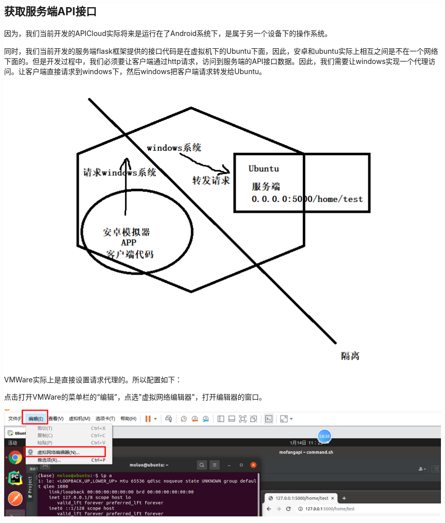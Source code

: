 

## 获取服务端API接口



因为，我们当前开发的APICloud实际将来是运行在了Android系统下，是属于另一个设备下的操作系统。

同时，我们当前开发的服务端flask框架提供的接口代码是在虚拟机下的Ubuntu下面，因此，安卓和ubuntu实际上相互之间是不在一个网络下面的。但是开发过程中，我们必须要让客户端通过http请求，访问到服务端的API接口数据。因此，我们需要让windows实现一个代理访问。让客户端直接请求到windows下，然后windows把客户端请求转发给Ubuntu。

![image-20220114112237493](2%E7%A7%BB%E5%8A%A8%E7%AB%AF%E6%90%AD%E5%BB%BA.assets/image-20220114112237493.png)

VMWare实际上是直接设置请求代理的。所以配置如下：

点击打开VMWare的菜单栏的“编辑”，点选"虚拟网络编辑器"，打开编辑器的窗口。

![image-20220114112310676](2%E7%A7%BB%E5%8A%A8%E7%AB%AF%E6%90%AD%E5%BB%BA.assets/image-20220114112310676.png)
